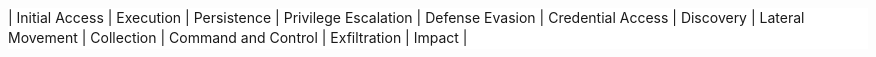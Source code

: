 | Initial Access                                                                                                                                                                                                                                                                                     | Execution                                                           | Persistence                                                                                                                                                                                                                                                                                                                                 | Privilege Escalation                                                | Defense Evasion                                                                                                                                                                                                                                                                                                                                                                                                                                                                                                                                                             | Credential Access                                                                                                                                                                                                                                                                                                                     | Discovery                                                                     | Lateral Movement                                                                           | Collection | Command and Control                                                                                                                                                                                                                                                                                                                                                                                                                                                                                                                                                                                                                                                                                                            | Exfiltration                                                                                                                                                                                                                                                                                                                                                                                                                                                                                                                                                                                                                                                                                                                                                                                                                | Impact                                                                  |